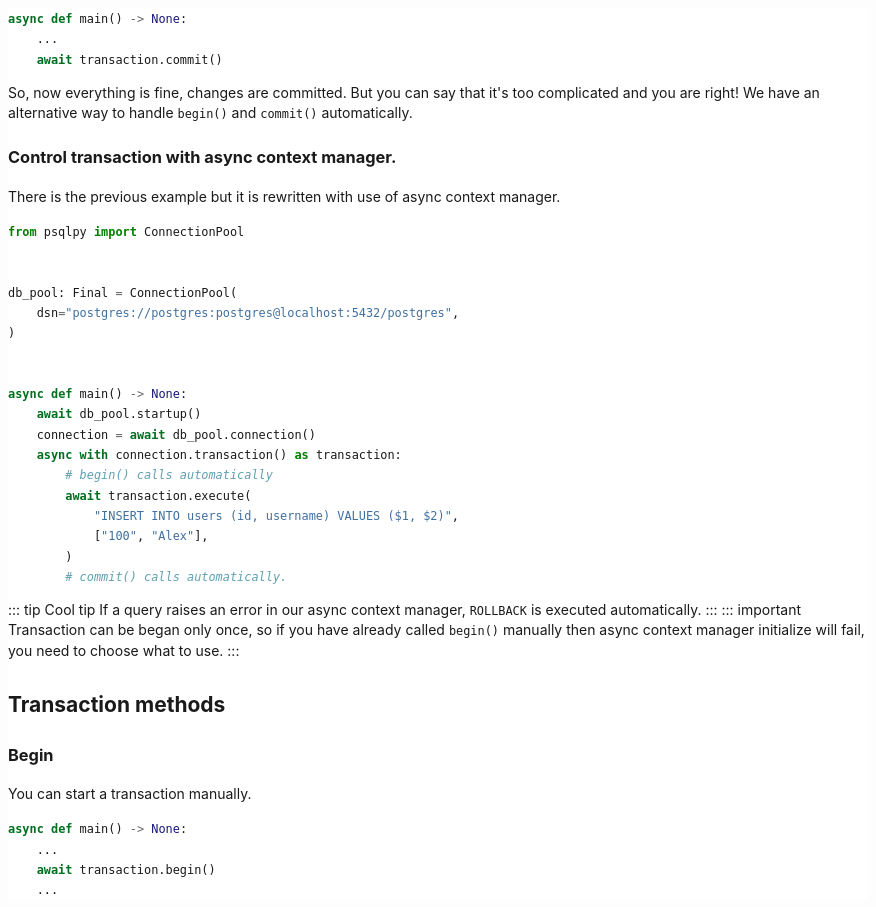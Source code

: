 ```python
async def main() -> None:
    ...
    await transaction.commit()
```

So, now everything is fine, changes are committed. But you can say that it's too complicated and you are right!
We have an alternative way to handle `begin()` and `commit()` automatically.

### Control transaction with async context manager.

There is the previous example but it is rewritten with use of async context manager.

```python
from psqlpy import ConnectionPool


db_pool: Final = ConnectionPool(
    dsn="postgres://postgres:postgres@localhost:5432/postgres",
)


async def main() -> None:
    await db_pool.startup()
    connection = await db_pool.connection()
    async with connection.transaction() as transaction:
        # begin() calls automatically
        await transaction.execute(
            "INSERT INTO users (id, username) VALUES ($1, $2)",
            ["100", "Alex"],
        )
        # commit() calls automatically.
```

::: tip Cool tip
If a query raises an error in our async context manager, `ROLLBACK` is executed automatically.
:::
::: important
Transaction can be began only once, so if you have already called `begin()` manually then async context manager initialize will fail, you need to choose what to use.
:::

## Transaction methods

### Begin

You can start a transaction manually.

```python
async def main() -> None:
    ...
    await transaction.begin()
    ...
```
